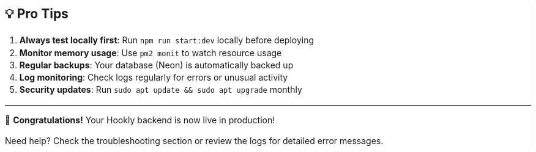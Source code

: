 ## 💡 Pro Tips

1. **Always test locally first**: Run `npm run start:dev` locally before deploying
2. **Monitor memory usage**: Use `pm2 monit` to watch resource usage
3. **Regular backups**: Your database (Neon) is automatically backed up
4. **Log monitoring**: Check logs regularly for errors or unusual activity
5. **Security updates**: Run `sudo apt update && sudo apt upgrade` monthly

---

🎉 **Congratulations!** Your Hookly backend is now live in production!

Need help? Check the troubleshooting section or review the logs for detailed error messages.